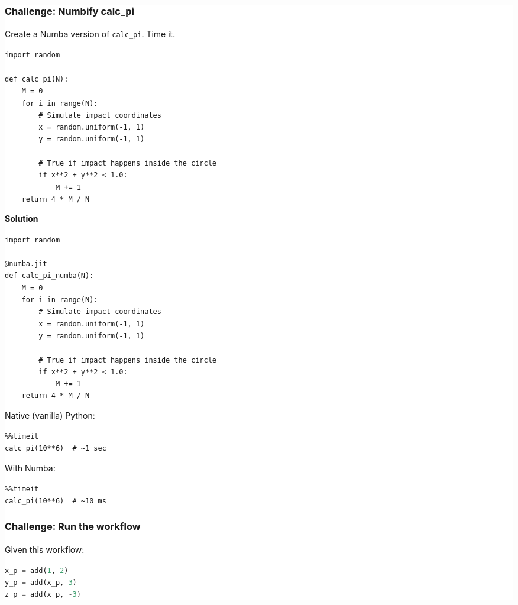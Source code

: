 ### Challenge: Numbify calc_pi

Create a Numba version of `calc_pi`. Time it.

```python=
import random

def calc_pi(N):
    M = 0
    for i in range(N):
        # Simulate impact coordinates
        x = random.uniform(-1, 1)
        y = random.uniform(-1, 1)

        # True if impact happens inside the circle
        if x**2 + y**2 < 1.0:
            M += 1
    return 4 * M / N
```

**Solution**

```python=
import random

@numba.jit
def calc_pi_numba(N):
    M = 0
    for i in range(N):
        # Simulate impact coordinates
        x = random.uniform(-1, 1)
        y = random.uniform(-1, 1)

        # True if impact happens inside the circle
        if x**2 + y**2 < 1.0:
            M += 1
    return 4 * M / N
```

Native (vanilla) Python:
```python=
%%timeit
calc_pi(10**6)  # ~1 sec
```
With Numba:
```python=
%%timeit
calc_pi(10**6)  # ~10 ms
```

### Challenge: Run the workflow

Given this workflow:

```python
x_p = add(1, 2)
y_p = add(x_p, 3)
z_p = add(x_p, -3)
```
